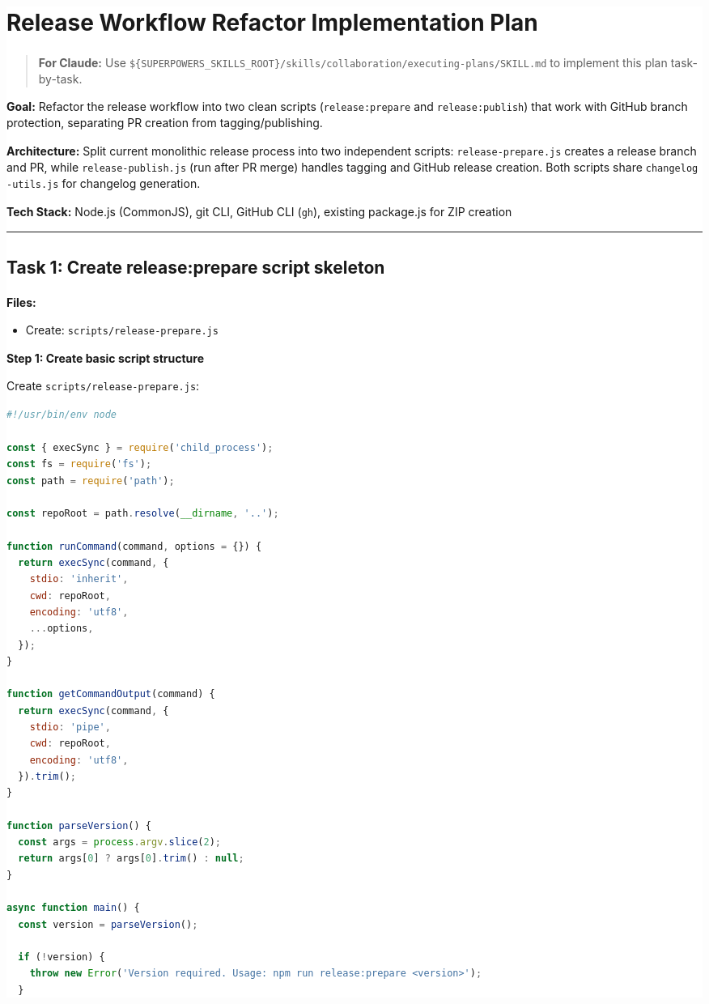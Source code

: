 # Release Workflow Refactor Implementation Plan

> **For Claude:** Use `${SUPERPOWERS_SKILLS_ROOT}/skills/collaboration/executing-plans/SKILL.md` to implement this plan task-by-task.

**Goal:** Refactor the release workflow into two clean scripts (`release:prepare` and `release:publish`) that work with GitHub branch protection, separating PR creation from tagging/publishing.

**Architecture:** Split current monolithic release process into two independent scripts: `release-prepare.js` creates a release branch and PR, while `release-publish.js` (run after PR merge) handles tagging and GitHub release creation. Both scripts share `changelog-utils.js` for changelog generation.

**Tech Stack:** Node.js (CommonJS), git CLI, GitHub CLI (`gh`), existing package.js for ZIP creation

---

## Task 1: Create release:prepare script skeleton

**Files:**

- Create: `scripts/release-prepare.js`

**Step 1: Create basic script structure**

Create `scripts/release-prepare.js`:

```javascript
#!/usr/bin/env node

const { execSync } = require('child_process');
const fs = require('fs');
const path = require('path');

const repoRoot = path.resolve(__dirname, '..');

function runCommand(command, options = {}) {
  return execSync(command, {
    stdio: 'inherit',
    cwd: repoRoot,
    encoding: 'utf8',
    ...options,
  });
}

function getCommandOutput(command) {
  return execSync(command, {
    stdio: 'pipe',
    cwd: repoRoot,
    encoding: 'utf8',
  }).trim();
}

function parseVersion() {
  const args = process.argv.slice(2);
  return args[0] ? args[0].trim() : null;
}

async function main() {
  const version = parseVersion();

  if (!version) {
    throw new Error('Version required. Usage: npm run release:prepare <version>');
  }

```